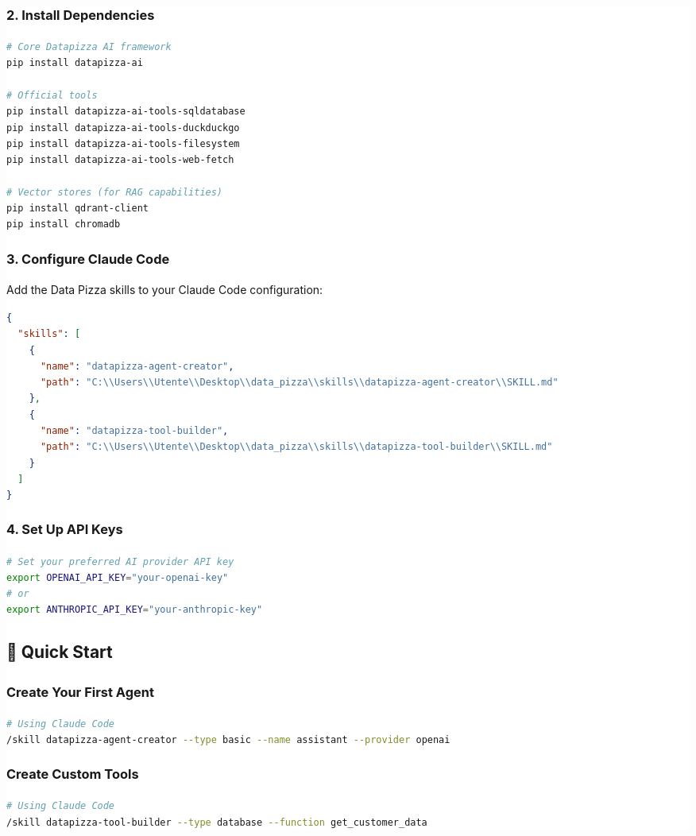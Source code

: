 ### 2. Install Dependencies
```bash
# Core Datapizza AI framework
pip install datapizza-ai

# Official tools
pip install datapizza-ai-tools-sqldatabase
pip install datapizza-ai-tools-duckduckgo
pip install datapizza-ai-tools-filesystem
pip install datapizza-ai-tools-web-fetch

# Vector stores (for RAG capabilities)
pip install qdrant-client
pip install chromadb
```

### 3. Configure Claude Code
Add the Data Pizza skills to your Claude Code configuration:

```json
{
  "skills": [
    {
      "name": "datapizza-agent-creator",
      "path": "C:\\Users\\Utente\\Desktop\\data_pizza\\skills\\datapizza-agent-creator\\SKILL.md"
    },
    {
      "name": "datapizza-tool-builder",
      "path": "C:\\Users\\Utente\\Desktop\\data_pizza\\skills\\datapizza-tool-builder\\SKILL.md"
    }
  ]
}
```

### 4. Set Up API Keys
```bash
# Set your preferred AI provider API key
export OPENAI_API_KEY="your-openai-key"
# or
export ANTHROPIC_API_KEY="your-anthropic-key"
```

## 🎯 Quick Start

### Create Your First Agent
```bash
# Using Claude Code
/skill datapizza-agent-creator --type basic --name assistant --provider openai
```

### Create Custom Tools
```bash
# Using Claude Code
/skill datapizza-tool-builder --type database --function get_customer_data
```
